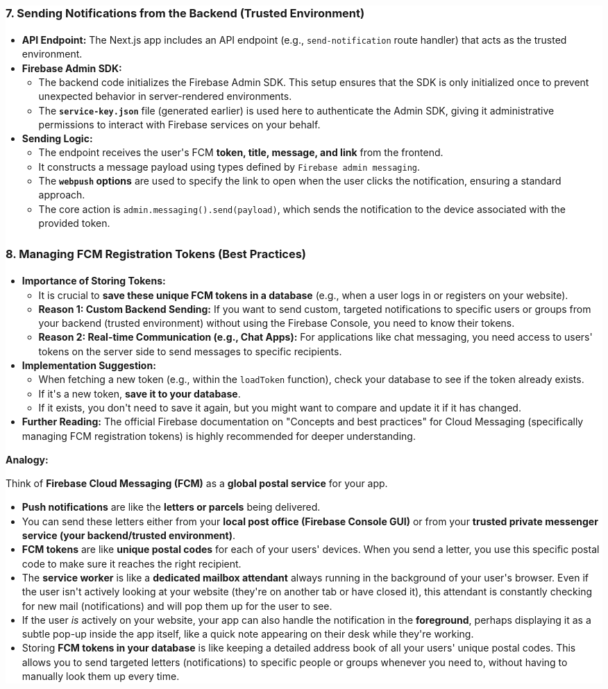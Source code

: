 ### 7. Sending Notifications from the Backend (Trusted Environment)

- **API Endpoint:** The Next.js app includes an API endpoint (e.g., `send-notification` route handler) that acts as the trusted environment.
- **Firebase Admin SDK:**
    - The backend code initializes the Firebase Admin SDK. This setup ensures that the SDK is only initialized once to prevent unexpected behavior in server-rendered environments.
    - The **`service-key.json`** file (generated earlier) is used here to authenticate the Admin SDK, giving it administrative permissions to interact with Firebase services on your behalf.
- **Sending Logic:**
    - The endpoint receives the user's FCM **token, title, message, and link** from the frontend.
    - It constructs a message payload using types defined by `Firebase admin messaging`.
    - The **`webpush` options** are used to specify the link to open when the user clicks the notification, ensuring a standard approach.
    - The core action is `admin.messaging().send(payload)`, which sends the notification to the device associated with the provided token.

### 8. Managing FCM Registration Tokens (Best Practices)

- **Importance of Storing Tokens:**
    - It is crucial to **save these unique FCM tokens in a database** (e.g., when a user logs in or registers on your website).
    - **Reason 1: Custom Backend Sending:** If you want to send custom, targeted notifications to specific users or groups from your backend (trusted environment) without using the Firebase Console, you need to know their tokens.
    - **Reason 2: Real-time Communication (e.g., Chat Apps):** For applications like chat messaging, you need access to users' tokens on the server side to send messages to specific recipients.
- **Implementation Suggestion:**
    - When fetching a new token (e.g., within the `loadToken` function), check your database to see if the token already exists.
    - If it's a new token, **save it to your database**.
    - If it exists, you don't need to save it again, but you might want to compare and update it if it has changed.
- **Further Reading:** The official Firebase documentation on "Concepts and best practices" for Cloud Messaging (specifically managing FCM registration tokens) is highly recommended for deeper understanding.

**Analogy:**

Think of **Firebase Cloud Messaging (FCM)** as a **global postal service** for your app.

- **Push notifications** are like the **letters or parcels** being delivered.
- You can send these letters either from your **local post office (Firebase Console GUI)** or from your **trusted private messenger service (your backend/trusted environment)**.
- **FCM tokens** are like **unique postal codes** for each of your users' devices. When you send a letter, you use this specific postal code to make sure it reaches the right recipient.
- The **service worker** is like a **dedicated mailbox attendant** always running in the background of your user's browser. Even if the user isn't actively looking at your website (they're on another tab or have closed it), this attendant is constantly checking for new mail (notifications) and will pop them up for the user to see.
- If the user _is_ actively on your website, your app can also handle the notification in the **foreground**, perhaps displaying it as a subtle pop-up inside the app itself, like a quick note appearing on their desk while they're working.
- Storing **FCM tokens in your database** is like keeping a detailed address book of all your users' unique postal codes. This allows you to send targeted letters (notifications) to specific people or groups whenever you need to, without having to manually look them up every time.